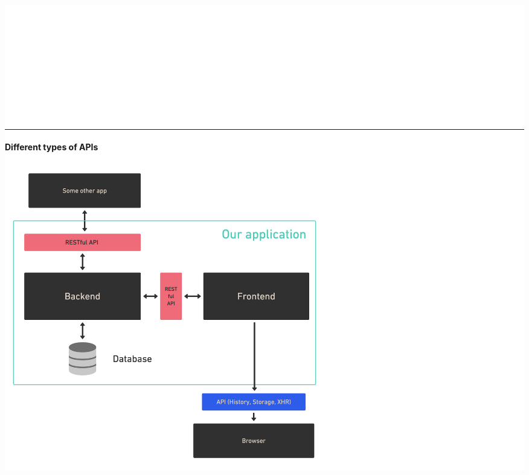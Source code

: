 &nbsp;

&nbsp;

&nbsp;

&nbsp;

&nbsp;

&nbsp;

---

#### Different types of APIs
<img style="height: 500px" src="/media/javascript-images/javascript-15/api3.png" alt="apis">
